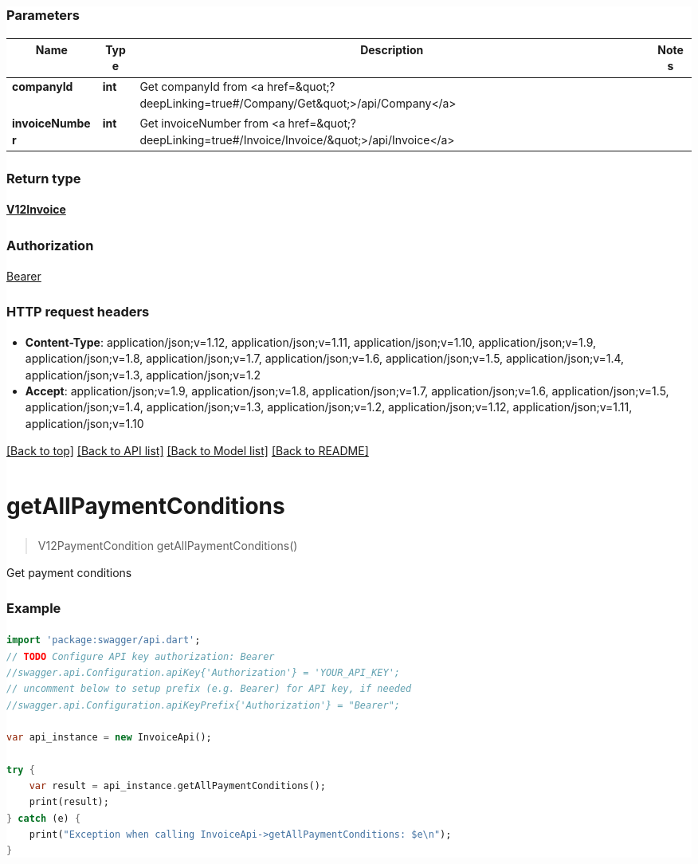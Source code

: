 ### Parameters

Name | Type | Description  | Notes
------------- | ------------- | ------------- | -------------
 **companyId** | **int**| Get companyId from &lt;a href&#x3D;\&quot;?deepLinking&#x3D;true#/Company/Get\&quot;&gt;/api/Company&lt;/a&gt; | 
 **invoiceNumber** | **int**| Get invoiceNumber from &lt;a href&#x3D;\&quot;?deepLinking&#x3D;true#/Invoice/Invoice/\&quot;&gt;/api/Invoice&lt;/a&gt; | 

### Return type

[**V12Invoice**](V12Invoice.md)

### Authorization

[Bearer](../README.md#Bearer)

### HTTP request headers

 - **Content-Type**: application/json;v=1.12, application/json;v=1.11, application/json;v=1.10, application/json;v=1.9, application/json;v=1.8, application/json;v=1.7, application/json;v=1.6, application/json;v=1.5, application/json;v=1.4, application/json;v=1.3, application/json;v=1.2
 - **Accept**: application/json;v=1.9, application/json;v=1.8, application/json;v=1.7, application/json;v=1.6, application/json;v=1.5, application/json;v=1.4, application/json;v=1.3, application/json;v=1.2, application/json;v=1.12, application/json;v=1.11, application/json;v=1.10

[[Back to top]](#) [[Back to API list]](../README.md#documentation-for-api-endpoints) [[Back to Model list]](../README.md#documentation-for-models) [[Back to README]](../README.md)

# **getAllPaymentConditions**
> V12PaymentCondition getAllPaymentConditions()

Get payment conditions

### Example 
```dart
import 'package:swagger/api.dart';
// TODO Configure API key authorization: Bearer
//swagger.api.Configuration.apiKey{'Authorization'} = 'YOUR_API_KEY';
// uncomment below to setup prefix (e.g. Bearer) for API key, if needed
//swagger.api.Configuration.apiKeyPrefix{'Authorization'} = "Bearer";

var api_instance = new InvoiceApi();

try { 
    var result = api_instance.getAllPaymentConditions();
    print(result);
} catch (e) {
    print("Exception when calling InvoiceApi->getAllPaymentConditions: $e\n");
}
```
